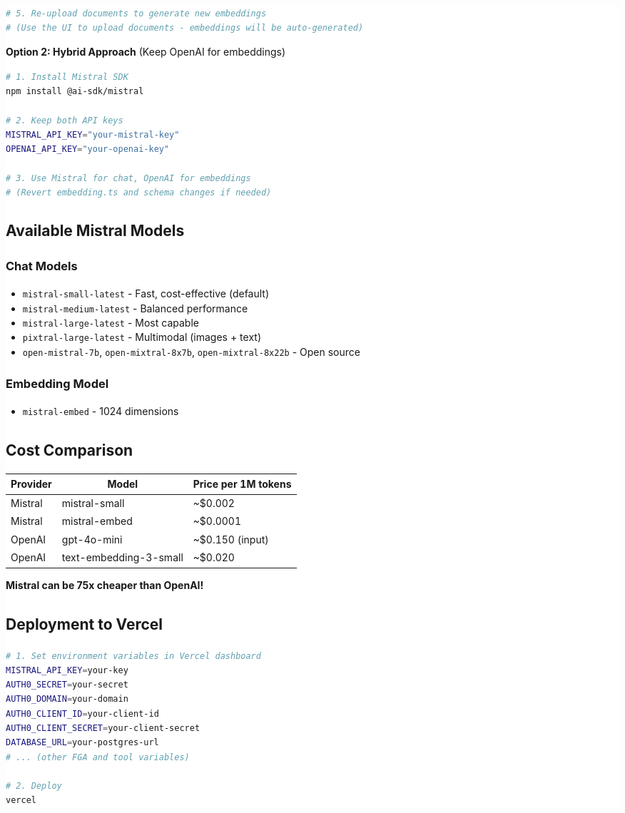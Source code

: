 ```bash
# 5. Re-upload documents to generate new embeddings
# (Use the UI to upload documents - embeddings will be auto-generated)
```

**Option 2: Hybrid Approach** (Keep OpenAI for embeddings)
```bash
# 1. Install Mistral SDK
npm install @ai-sdk/mistral

# 2. Keep both API keys
MISTRAL_API_KEY="your-mistral-key"
OPENAI_API_KEY="your-openai-key"

# 3. Use Mistral for chat, OpenAI for embeddings
# (Revert embedding.ts and schema changes if needed)
```

## Available Mistral Models

### Chat Models
- `mistral-small-latest` - Fast, cost-effective (default)
- `mistral-medium-latest` - Balanced performance
- `mistral-large-latest` - Most capable
- `pixtral-large-latest` - Multimodal (images + text)
- `open-mistral-7b`, `open-mixtral-8x7b`, `open-mixtral-8x22b` - Open source

### Embedding Model
- `mistral-embed` - 1024 dimensions

## Cost Comparison

| Provider | Model | Price per 1M tokens |
|----------|-------|---------------------|
| Mistral | mistral-small | ~$0.002 |
| Mistral | mistral-embed | ~$0.0001 |
| OpenAI | gpt-4o-mini | ~$0.150 (input) |
| OpenAI | text-embedding-3-small | ~$0.020 |

**Mistral can be 75x cheaper than OpenAI!**

## Deployment to Vercel

```bash
# 1. Set environment variables in Vercel dashboard
MISTRAL_API_KEY=your-key
AUTH0_SECRET=your-secret
AUTH0_DOMAIN=your-domain
AUTH0_CLIENT_ID=your-client-id
AUTH0_CLIENT_SECRET=your-client-secret
DATABASE_URL=your-postgres-url
# ... (other FGA and tool variables)

# 2. Deploy
vercel
```
